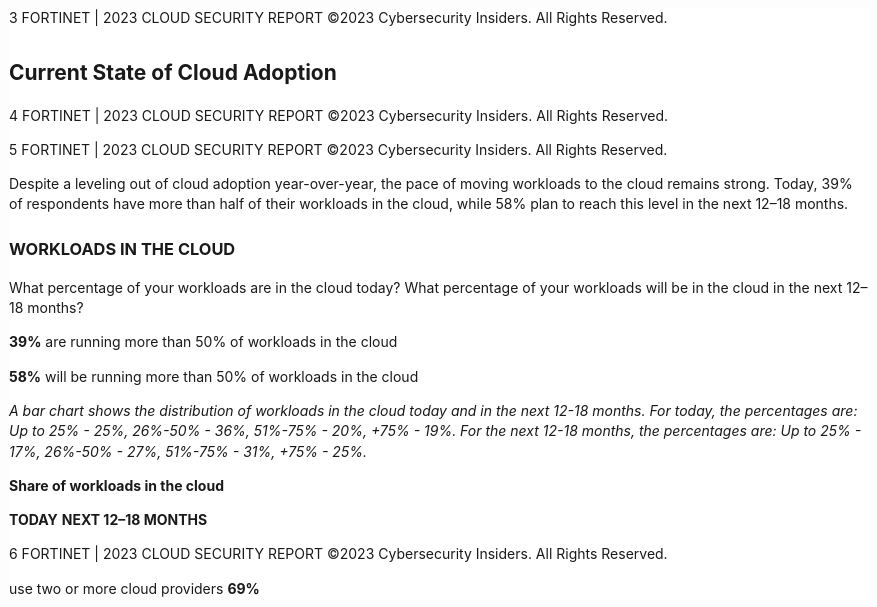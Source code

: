 3
FORTINET   |    2023 CLOUD SECURITY REPORT
©2023  Cybersecurity Insiders.  All Rights Reserved.

## Current State of Cloud Adoption

4
FORTINET   |    2023 CLOUD SECURITY REPORT
©2023  Cybersecurity Insiders.  All Rights Reserved.

5
FORTINET   |    2023 CLOUD SECURITY REPORT
©2023  Cybersecurity Insiders.  All Rights Reserved.

Despite a leveling out of cloud adoption year-over-year, the pace of moving workloads to the cloud
remains strong. Today, 39% of respondents have more than half of their workloads in the cloud, while
58% plan to reach this level in the next 12–18 months.

### WORKLOADS IN THE CLOUD
What percentage of your
workloads are in the cloud today?
What percentage of your workloads
will be in the cloud in the next
12–18 months?

**39%**
are running
more than
50% of workloads
in the cloud

**58%**
will be running
more than
50% of workloads
in the cloud

*A bar chart shows the distribution of workloads in the cloud today and in the next 12-18 months. For today, the percentages are: Up to 25% - 25%, 26%-50% - 36%, 51%-75% - 20%, +75% - 19%. For the next 12-18 months, the percentages are: Up to 25% - 17%, 26%-50% - 27%, 51%-75% - 31%, +75% - 25%.*

**Share of workloads in the cloud**

**TODAY**
**NEXT 12–18 MONTHS**

6
FORTINET   |    2023 CLOUD SECURITY REPORT
©2023  Cybersecurity Insiders.  All Rights Reserved.

use two or more
cloud providers
**69%**

